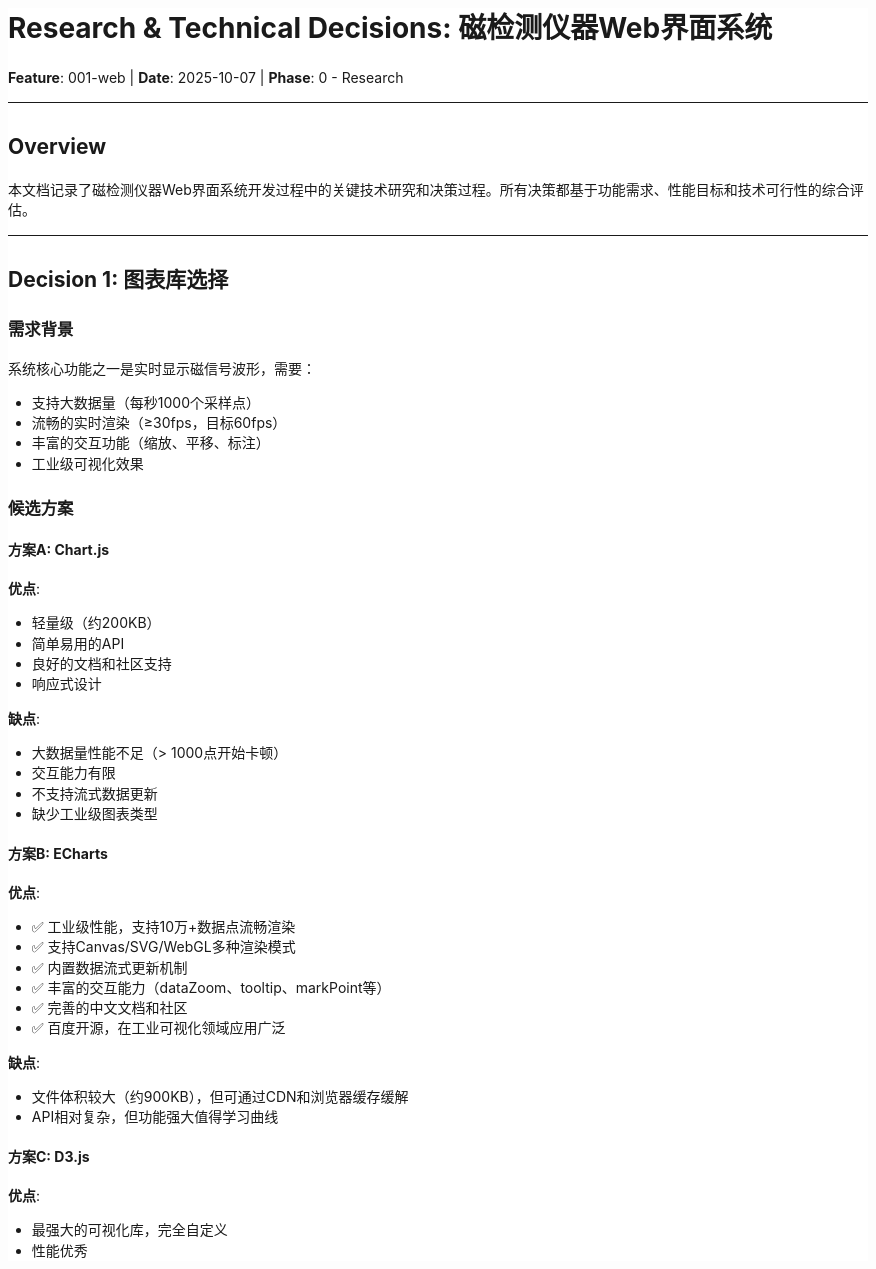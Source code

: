 # Research & Technical Decisions: 磁检测仪器Web界面系统

**Feature**: 001-web | **Date**: 2025-10-07 | **Phase**: 0 - Research

---

## Overview

本文档记录了磁检测仪器Web界面系统开发过程中的关键技术研究和决策过程。所有决策都基于功能需求、性能目标和技术可行性的综合评估。

---

## Decision 1: 图表库选择

### 需求背景
系统核心功能之一是实时显示磁信号波形，需要：
- 支持大数据量（每秒1000个采样点）
- 流畅的实时渲染（≥30fps，目标60fps）
- 丰富的交互功能（缩放、平移、标注）
- 工业级可视化效果

### 候选方案

#### 方案A: Chart.js
**优点**:
- 轻量级（约200KB）
- 简单易用的API
- 良好的文档和社区支持
- 响应式设计

**缺点**:
- 大数据量性能不足（> 1000点开始卡顿）
- 交互能力有限
- 不支持流式数据更新
- 缺少工业级图表类型

#### 方案B: ECharts
**优点**:
- ✅ 工业级性能，支持10万+数据点流畅渲染
- ✅ 支持Canvas/SVG/WebGL多种渲染模式
- ✅ 内置数据流式更新机制
- ✅ 丰富的交互能力（dataZoom、tooltip、markPoint等）
- ✅ 完善的中文文档和社区
- ✅ 百度开源，在工业可视化领域应用广泛

**缺点**:
- 文件体积较大（约900KB），但可通过CDN和浏览器缓存缓解
- API相对复杂，但功能强大值得学习曲线

#### 方案C: D3.js
**优点**:
- 最强大的可视化库，完全自定义
- 性能优秀
